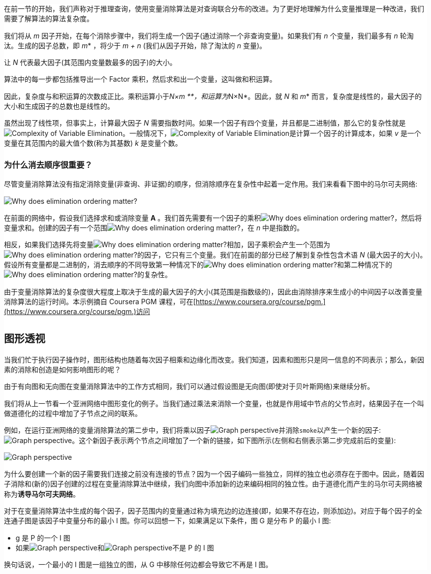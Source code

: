 在前一节的开始，我们声称对于推理查询，使用变量消除算法是对查询联合分布的改进。为了更好地理解为什么变量推理是一种改进，我们需要了解算法的算法复杂度。

我们将从 *m* 因子开始，在每个消除步骤中，我们将生成一个因子(通过消除一个非查询变量)。如果我们有 *n* 个变量，我们最多有 *n* 轮淘汰。生成的因子总数，即 *m** ，将少于 *m + n* (我们从因子开始，除了淘汰的 *n* 变量)。

让 *N* 代表最大因子(其范围内变量数最多的因子)的大小。

算法中的每一步都包括推导出一个 Factor 乘积，然后求和出一个变量，这叫做和积运算。

因此，复杂度与和积运算的次数成正比。乘积运算小于*N×m **，和运算为*N×N*。因此，就 *N* 和 *m** 而言，复杂度是线性的，最大因子的大小和生成因子的总数也是线性的。

虽然出现了线性项，但事实上，计算最大因子 *N* 需要指数时间。如果一个因子有四个变量，并且都是二进制值，那么它的复杂性就是![Complexity of Variable Elimination](images/9004OS_06_55.jpg)。一般情况下，![Complexity of Variable Elimination](images/9004OS_06_56.jpg)是计算一个因子的计算成本，如果 *v* 是一个变量在其范围内的最大值个数(称为其基数) *k* 是变量个数。

### 为什么消去顺序很重要？

尽管变量消除算法没有指定消除变量(非查询、非证据)的顺序，但消除顺序在复杂性中起着一定作用。我们来看看下图中的马尔可夫网络:

![Why does elimination ordering matter?](images/9004OS_06_57.jpg)

在前面的网络中，假设我们选择求和或消除变量 **A** 。我们首先需要有一个因子的乘积![Why does elimination ordering matter?](images/9004OS_06_58.jpg)，然后将变量求和。创建的因子有一个范围![Why does elimination ordering matter?](images/9004OS_06_58.jpg)，在 *n* 中是指数的。

相反，如果我们选择先将变量![Why does elimination ordering matter?](images/9004OS_06_59.jpg)相加，因子乘积会产生一个范围为![Why does elimination ordering matter?](images/9004OS_06_60.jpg)的因子，它只有三个变量。我们在前面的部分已经了解到复杂性包含术语 *N* (最大因子的大小)。假设所有变量都是二进制的，消去顺序的不同导致第一种情况下的![Why does elimination ordering matter?](images/9004OS_06_61.jpg)和第二种情况下的![Why does elimination ordering matter?](images/9004OS_06_62.jpg)的复杂性。

由于变量消除算法的复杂度很大程度上取决于生成的最大因子的大小(其范围是指数级的)，因此由消除排序来生成小的中间因子以改善变量消除算法的运行时间。本示例摘自 Coursera PGM 课程，可在[https://www.coursera.org/course/pgm.](https://www.coursera.org/course/pgm.)访问

## 图形透视

当我们忙于执行因子操作时，图形结构也随着每次因子相乘和边缘化而改变。我们知道，因素和图形只是同一信息的不同表示；那么，新因素的消除和创造是如何影响图形的呢？

由于有向图和无向图在变量消除算法中的工作方式相同，我们可以通过假设图是无向图(即使对于贝叶斯网络)来继续分析。

我们将从上一节看一个亚洲网络中图形变化的例子。当我们通过乘法来消除一个变量，也就是作用域中节点的父节点时，结果因子在一个叫做道德化的过程中增加了子节点之间的联系。

例如，在运行亚洲网络的变量消除算法的第二步中，我们将乘以因子![Graph perspective](images/9004OS_06_41.jpg)并消除`smoke`以产生一个新的因子:![Graph perspective](images/9004OS_06_42.jpg)。这个新因子表示两个节点之间增加了一个新的链接，如下图所示(左侧和右侧表示第二步完成前后的变量):

![Graph perspective](images/9004OS_06_63.jpg)

为什么要创建一个新的因子需要我们连接之前没有连接的节点？因为一个因子编码一些独立，同样的独立也必须存在于图中。因此，随着因子消除和(新的)因子创建的过程在变量消除算法中继续，我们向图中添加新的边来编码相同的独立性。由于道德化而产生的马尔可夫网络被称为**诱导马尔可夫网络**。

对于在变量消除算法中生成的每个因子，因子范围内的变量通过称为填充边的边连接(即，如果不存在边，则添加边)。对应于每个因子的全连通子图是该因子中变量分布的最小 I 图。你可以回想一下，如果满足以下条件，图 G 是分布 P 的最小 I 图:

*   g 是 P 的一个 I 图
*   如果![Graph perspective](images/9004OS_06_64.jpg)和![Graph perspective](images/9004OS_06_65.jpg)不是 P 的 I 图

换句话说，一个最小的 I 图是一组独立的图，从 G 中移除任何边都会导致它不再是 I 图。
